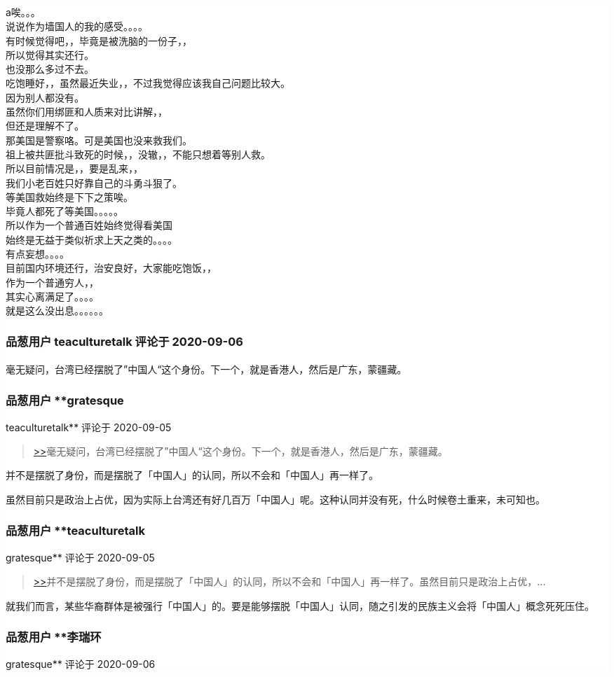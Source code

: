 a唉。。。  
说说作为墙国人的我的感受。。。。  
有时候觉得吧，，毕竟是被洗脑的一份子，，  
所以觉得其实还行。  
也没那么多过不去。  
吃饱睡好，，虽然最近失业，，不过我觉得应该我自己问题比较大。  
因为别人都没有。  
虽然你们用绑匪和人质来对比讲解，，  
但还是理解不了。  
那美国是警察咯。可是美国也没来救我们。  
祖上被共匪批斗致死的时候，，没辙，，不能只想着等别人救。  
所以目前情况是，，要是乱来，，  
我们小老百姓只好靠自己的斗勇斗狠了。  
等美国救始终是下下之策唉。  
毕竟人都死了等美国。。。。。  
所以作为一个普通百姓始终觉得看美国  
始终是无益于类似祈求上天之类的。。。。  
有点妄想。。。。  
目前国内环境还行，治安良好，大家能吃饱饭，，  
作为一个普通穷人，，  
其实心离满足了。。。。  
就是这么没出息。。。。。。
        


            
### 品葱用户 **teaculturetalk** 评论于 2020-09-06
        
毫无疑问，台湾已经摆脱了”中国人“这个身份。下一个，就是香港人，然后是广东，蒙疆藏。
        


            
### 品葱用户 **gratesque 
teaculturetalk** 评论于 2020-09-05
        
> [\>>]( "/article/item_id-489968#")毫无疑问，台湾已经摆脱了”中国人“这个身份。下一个，就是香港人，然后是广东，蒙疆藏。

  
  
并不是摆脱了身份，而是摆脱了「中国人」的认同，所以不会和「中国人」再一样了。  
  
虽然目前只是政治上占优，因为实际上台湾还有好几百万「中国人」呢。这种认同并没有死，什么时候卷土重来，未可知也。
        


            
### 品葱用户 **teaculturetalk 
gratesque** 评论于 2020-09-05
        
> [\>>]( "/article/item_id-490033#")并不是摆脱了身份，而是摆脱了「中国人」的认同，所以不会和「中国人」再一样了。虽然目前只是政治上占优，...

  
  
就我们而言，某些华裔群体是被强行「中国人」的。要是能够摆脱「中国人」认同，随之引发的民族主义会将「中国人」概念死死压住。
        


            
### 品葱用户 **李瑞环 
gratesque** 评论于 2020-09-06
        